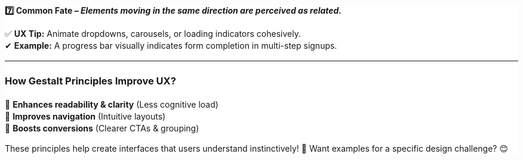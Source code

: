 #### 7️⃣ **Common Fate** – *Elements moving in the same direction are perceived as related.*  
✅ **UX Tip:** Animate dropdowns, carousels, or loading indicators cohesively.  
✔ **Example:** A progress bar visually indicates form completion in multi-step signups.  

---

### **How Gestalt Principles Improve UX?**  
🔹 **Enhances readability & clarity** (Less cognitive load)  
🔹 **Improves navigation** (Intuitive layouts)  
🔹 **Boosts conversions** (Clearer CTAs & grouping)  

These principles help create interfaces that users understand instinctively! 🚀 Want examples for a specific design challenge? 😊